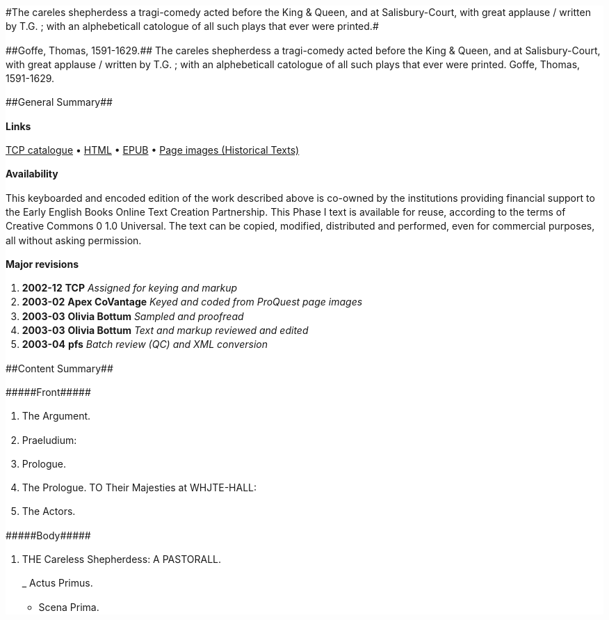 #The careles shepherdess a tragi-comedy acted before the King & Queen, and at Salisbury-Court, with great applause / written by T.G. ; with an alphebeticall catologue of all such plays that ever were printed.#

##Goffe, Thomas, 1591-1629.##
The careles shepherdess a tragi-comedy acted before the King & Queen, and at Salisbury-Court, with great applause / written by T.G. ; with an alphebeticall catologue of all such plays that ever were printed.
Goffe, Thomas, 1591-1629.

##General Summary##

**Links**

[TCP catalogue](http://www.ota.ox.ac.uk/tcp/)  • 
[HTML](http://tei.it.ox.ac.uk/tcp/Texts-HTML/free/A41/A41366.html)  • 
[EPUB](http://tei.it.ox.ac.uk/tcp/Texts-EPUB/free/A41/A41366.epub) • 
[Page images (Historical Texts)](https://data.historicaltexts.jisc.ac.uk/view?pubId=eebo-12143992e&pageId=eebo-12143992e-54896-1)

**Availability**

This keyboarded and encoded edition of the
	       work described above is co-owned by the institutions
	       providing financial support to the Early English Books
	       Online Text Creation Partnership. This Phase I text is
	       available for reuse, according to the terms of Creative
	       Commons 0 1.0 Universal. The text can be copied,
	       modified, distributed and performed, even for
	       commercial purposes, all without asking permission.

**Major revisions**

1. __2002-12__ __TCP__ *Assigned for keying and markup*
1. __2003-02__ __Apex CoVantage__ *Keyed and coded from ProQuest page images*
1. __2003-03__ __Olivia Bottum__ *Sampled and proofread*
1. __2003-03__ __Olivia Bottum__ *Text and markup reviewed and edited*
1. __2003-04__ __pfs__ *Batch review (QC) and XML conversion*

##Content Summary##

#####Front#####

1. The Argument.

1. Praeludium:

1. Prologue.

1. The Prologue. TO Their Majesties at WHJTE-HALL:

1. The Actors.

#####Body#####

1. THE Careless Shepherdess: A PASTORALL.

    _ Actus Primus.

      * Scena Prima.
